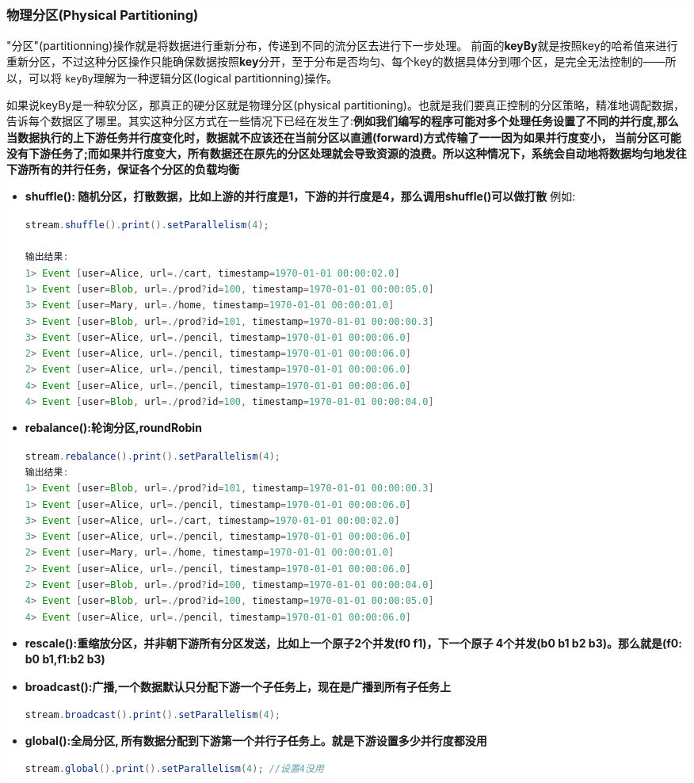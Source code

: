 ### 物理分区(Physical Partitioning)

"分区"(partitionning)操作就是将数据进行重新分布，传递到不同的流分区去进行下一步处理。
前面的**keyBy**就是按照key的哈希值来进行重新分区，不过这种分区操作只能确保数据按照**key**分开，至于分布是否均匀、每个key的数据具体分到哪个区，是完全无法控制的——所以，可以将 `keyBy`理解为一种逻辑分区(logical partitionning)操作。

如果说keyBy是一种软分区，那真正的硬分区就是物理分区(physical partitioning)。也就是我们要真正控制的分区策略，精准地调配数据，告诉每个数据区了哪里。其实这种分区方式在一些情况下已经在发生了:**例如我们编写的程序可能对多个处理任务设置了不同的并行度,那么当数据执行的上下游任务并行度变化时，数据就不应该还在当前分区以直逋(forward)方式传输了一一因为如果并行度变小， 当前分区可能没有下游任务了;而如果并行度变大，所有数据还在原先的分区处理就会导致资源的浪费。所以这种情况下，系统会自动地将数据均匀地发往下游所有的并行任务，保证各个分区的负载均衡**

- **shuffle(): 随机分区，打散数据，比如上游的并行度是1，下游的并行度是4，那么调用shuffle()可以做打散**
  例如:

  ```java
  stream.shuffle().print().setParallelism(4);
  
  输出结果:
  1> Event [user=Alice, url=./cart, timestamp=1970-01-01 00:00:02.0]
  1> Event [user=Blob, url=./prod?id=100, timestamp=1970-01-01 00:00:05.0]
  3> Event [user=Mary, url=./home, timestamp=1970-01-01 00:00:01.0]
  3> Event [user=Blob, url=./prod?id=101, timestamp=1970-01-01 00:00:00.3]
  3> Event [user=Alice, url=./pencil, timestamp=1970-01-01 00:00:06.0]
  2> Event [user=Alice, url=./pencil, timestamp=1970-01-01 00:00:06.0]
  2> Event [user=Alice, url=./pencil, timestamp=1970-01-01 00:00:06.0]
  4> Event [user=Alice, url=./pencil, timestamp=1970-01-01 00:00:06.0]
  4> Event [user=Blob, url=./prod?id=100, timestamp=1970-01-01 00:00:04.0]
  ```

- **rebalance():轮询分区,roundRobin**

  ```java
  stream.rebalance().print().setParallelism(4);
  输出结果:
  1> Event [user=Blob, url=./prod?id=101, timestamp=1970-01-01 00:00:00.3]
  1> Event [user=Alice, url=./pencil, timestamp=1970-01-01 00:00:06.0]
  3> Event [user=Alice, url=./cart, timestamp=1970-01-01 00:00:02.0]
  3> Event [user=Alice, url=./pencil, timestamp=1970-01-01 00:00:06.0]
  2> Event [user=Mary, url=./home, timestamp=1970-01-01 00:00:01.0]
  2> Event [user=Alice, url=./pencil, timestamp=1970-01-01 00:00:06.0]
  2> Event [user=Blob, url=./prod?id=100, timestamp=1970-01-01 00:00:04.0]
  4> Event [user=Blob, url=./prod?id=100, timestamp=1970-01-01 00:00:05.0]
  4> Event [user=Alice, url=./pencil, timestamp=1970-01-01 00:00:06.0]
  ```

- **rescale():重缩放分区，并非朝下游所有分区发送，比如上一个原子2个并发(f0 f1)，下一个原子 4个并发(b0 b1 b2 b3)。那么就是(f0: b0 b1,f1:b2 b3)**

- **broadcast():广播,一个数据默认只分配下游一个子任务上，现在是广播到所有子任务上**

  ```java
  stream.broadcast().print().setParallelism(4);
  ```

- **global():全局分区, 所有数据分配到下游第一个并行子任务上。就是下游设置多少并行度都没用**

  ```java
  stream.global().print().setParallelism(4); //设置4没用
  ```
